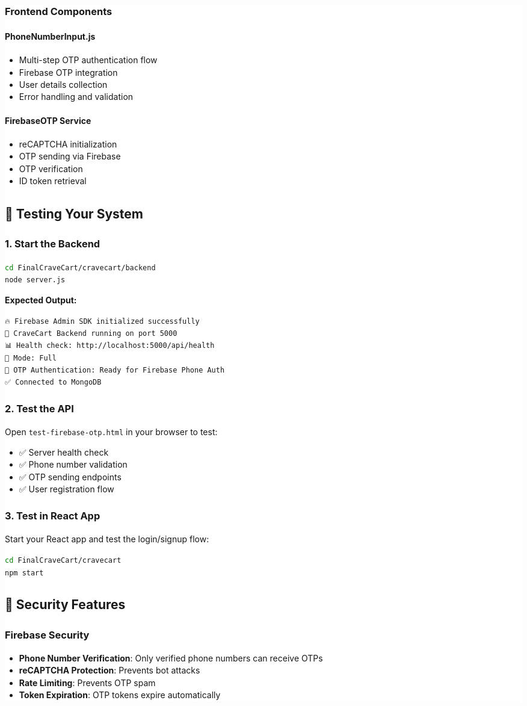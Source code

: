 ### **Frontend Components**

#### **PhoneNumberInput.js**
- Multi-step OTP authentication flow
- Firebase OTP integration
- User details collection
- Error handling and validation

#### **FirebaseOTP Service**
- reCAPTCHA initialization
- OTP sending via Firebase
- OTP verification
- ID token retrieval

## 🧪 **Testing Your System**

### **1. Start the Backend**
```bash
cd FinalCraveCart/cravecart/backend
node server.js
```

**Expected Output:**
```
🔥 Firebase Admin SDK initialized successfully
🚀 CraveCart Backend running on port 5000
📊 Health check: http://localhost:5000/api/health
🔧 Mode: Full
📱 OTP Authentication: Ready for Firebase Phone Auth
✅ Connected to MongoDB
```

### **2. Test the API**
Open `test-firebase-otp.html` in your browser to test:
- ✅ Server health check
- ✅ Phone number validation
- ✅ OTP sending endpoints
- ✅ User registration flow

### **3. Test in React App**
Start your React app and test the login/signup flow:
```bash
cd FinalCraveCart/cravecart
npm start
```

## 🔐 **Security Features**

### **Firebase Security**
- **Phone Number Verification**: Only verified phone numbers can receive OTPs
- **reCAPTCHA Protection**: Prevents bot attacks
- **Rate Limiting**: Prevents OTP spam
- **Token Expiration**: OTP tokens expire automatically
